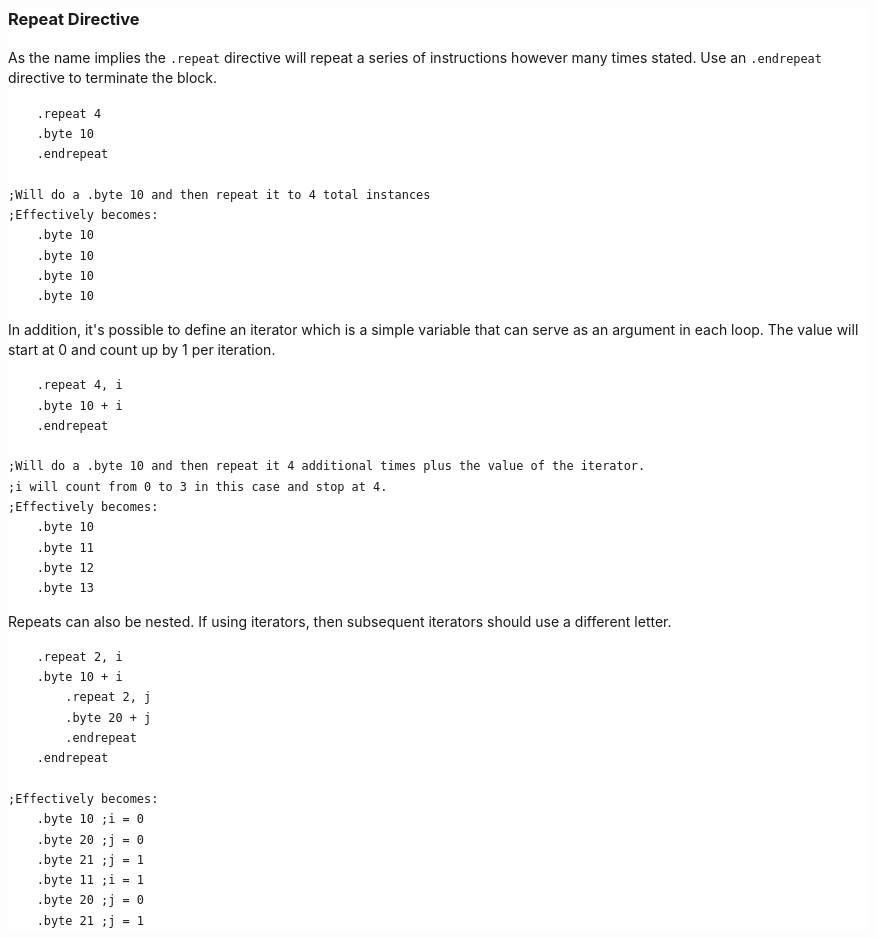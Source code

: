 ### Repeat Directive

As the name implies the `.repeat` directive will repeat a series of instructions however many times stated. Use an `.endrepeat` directive to terminate the block.

```text
    .repeat 4
    .byte 10
    .endrepeat

;Will do a .byte 10 and then repeat it to 4 total instances
;Effectively becomes:
    .byte 10
    .byte 10
    .byte 10
    .byte 10
```

In addition, it's possible to define an iterator which is a simple variable that can serve as an argument in each loop. The value will start at 0 and count up by 1 per iteration.

```text
    .repeat 4, i
    .byte 10 + i
    .endrepeat

;Will do a .byte 10 and then repeat it 4 additional times plus the value of the iterator.
;i will count from 0 to 3 in this case and stop at 4.
;Effectively becomes:
    .byte 10
    .byte 11
    .byte 12
    .byte 13
```

Repeats can also be nested. If using iterators, then subsequent iterators should use a different letter.

```text
    .repeat 2, i
    .byte 10 + i
        .repeat 2, j
        .byte 20 + j
        .endrepeat
    .endrepeat

;Effectively becomes:
    .byte 10 ;i = 0
    .byte 20 ;j = 0
    .byte 21 ;j = 1
    .byte 11 ;i = 1
    .byte 20 ;j = 0
    .byte 21 ;j = 1
```
